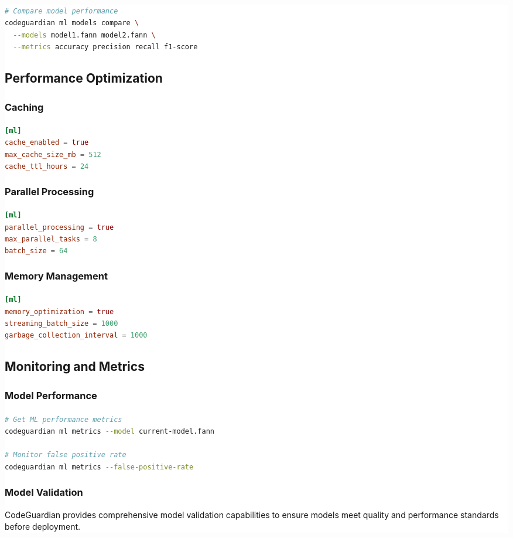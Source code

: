 ```bash
# Compare model performance
codeguardian ml models compare \
  --models model1.fann model2.fann \
  --metrics accuracy precision recall f1-score
```

## Performance Optimization

### Caching

```toml
[ml]
cache_enabled = true
max_cache_size_mb = 512
cache_ttl_hours = 24
```

### Parallel Processing

```toml
[ml]
parallel_processing = true
max_parallel_tasks = 8
batch_size = 64
```

### Memory Management

```toml
[ml]
memory_optimization = true
streaming_batch_size = 1000
garbage_collection_interval = 1000
```

## Monitoring and Metrics

### Model Performance

```bash
# Get ML performance metrics
codeguardian ml metrics --model current-model.fann

# Monitor false positive rate
codeguardian ml metrics --false-positive-rate
```

### Model Validation

CodeGuardian provides comprehensive model validation capabilities to ensure models meet quality and performance standards before deployment.
